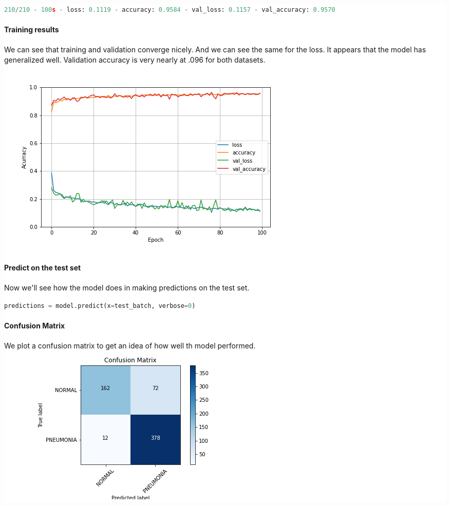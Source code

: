 ```python
210/210 - 100s - loss: 0.1119 - accuracy: 0.9584 - val_loss: 0.1157 - val_accuracy: 0.9570
```                

#### Training results
We can see that training and validation converge nicely. And we can see the same for the loss. It appears that the model has generalized well. Validation accuracy is very nearly at .096 for both datasets.
![](artifacts/charts/basic_cnn_model_av.png)

#### Predict on the test set
Now we'll see how the model does in making predictions on the test set.

```python
predictions = model.predict(x=test_batch, verbose=0)
```
#### Confusion Matrix
We plot a confusion matrix to get an idea of how well th model performed.
![](artifacts/charts/basic_cnn_model_cm.png)
